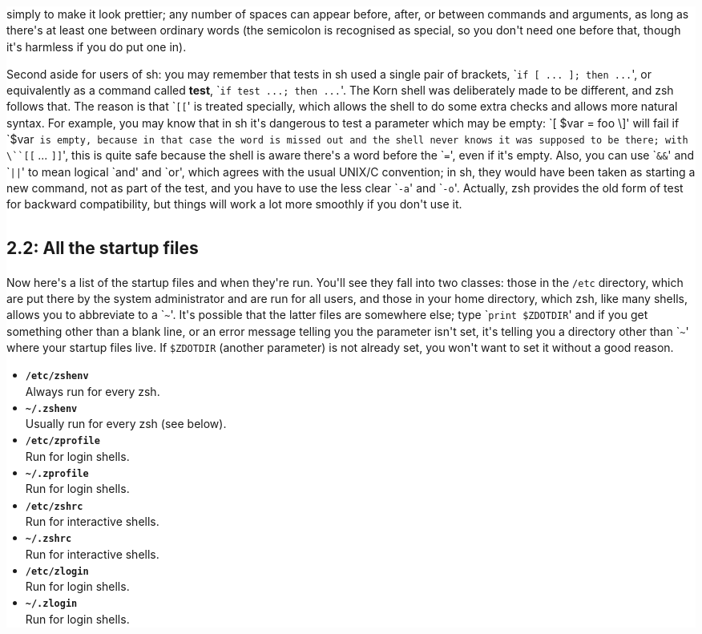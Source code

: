 simply to make it look prettier; any number of spaces can appear before,
after, or between commands and arguments, as long as there's at least
one between ordinary words (the semicolon is recognised as special, so
you don't need one before that, though it's harmless if you do put one
in).

Second aside for users of sh: you may remember that tests in sh used a
single pair of brackets, \``if [ ... ]; then ...`', or equivalently as a
command called **test**, \``if test ...; then ...`'. The Korn shell was
deliberately made to be different, and zsh follows that. The reason is
that \``[[`' is treated specially, which allows the shell to do some
extra checks and allows more natural syntax. For example, you may know
that in sh it's dangerous to test a parameter which may be empty: \`\[
$var = foo \]' will fail if `$var` is empty, because in that case the
word is missed out and the shell never knows it was supposed to be
there; with \``[[` *...* `]]`', this is quite safe because the shell is
aware there's a word before the \``=`', even if it's empty. Also, you
can use \``&&`' and \``||`' to mean logical \`and' and \`or', which
agrees with the usual UNIX/C convention; in sh, they would have been
taken as starting a new command, not as part of the test, and you have
to use the less clear \``-a`' and \``-o`'. Actually, zsh provides the
old form of test for backward compatibility, but things will work a lot
more smoothly if you don't use it.

<span id="l9"></span>

## 2.2: All the startup files

Now here's a list of the startup files and when they're run. You'll see
they fall into two classes: those in the `/etc` directory, which are put
there by the system administrator and are run for all users, and those
in your home directory, which zsh, like many shells, allows you to
abbreviate to a \``~`'. It's possible that the latter files are
somewhere else; type \``print $ZDOTDIR`' and if you get something other
than a blank line, or an error message telling you the parameter isn't
set, it's telling you a directory other than \``~`' where your startup
files live. If `$ZDOTDIR` (another parameter) is not already set, you
won't want to set it without a good reason.

  - **`/etc/zshenv`**  
    Always run for every zsh.
  - **`~/.zshenv`**  
    Usually run for every zsh (see below).
  - **`/etc/zprofile`**  
    Run for login shells.
  - **`~/.zprofile`**  
    Run for login shells.
  - **`/etc/zshrc`**  
    Run for interactive shells.
  - **`~/.zshrc`**  
    Run for interactive shells.
  - **`/etc/zlogin`**  
    Run for login shells.
  - **`~/.zlogin`**  
    Run for login shells.
